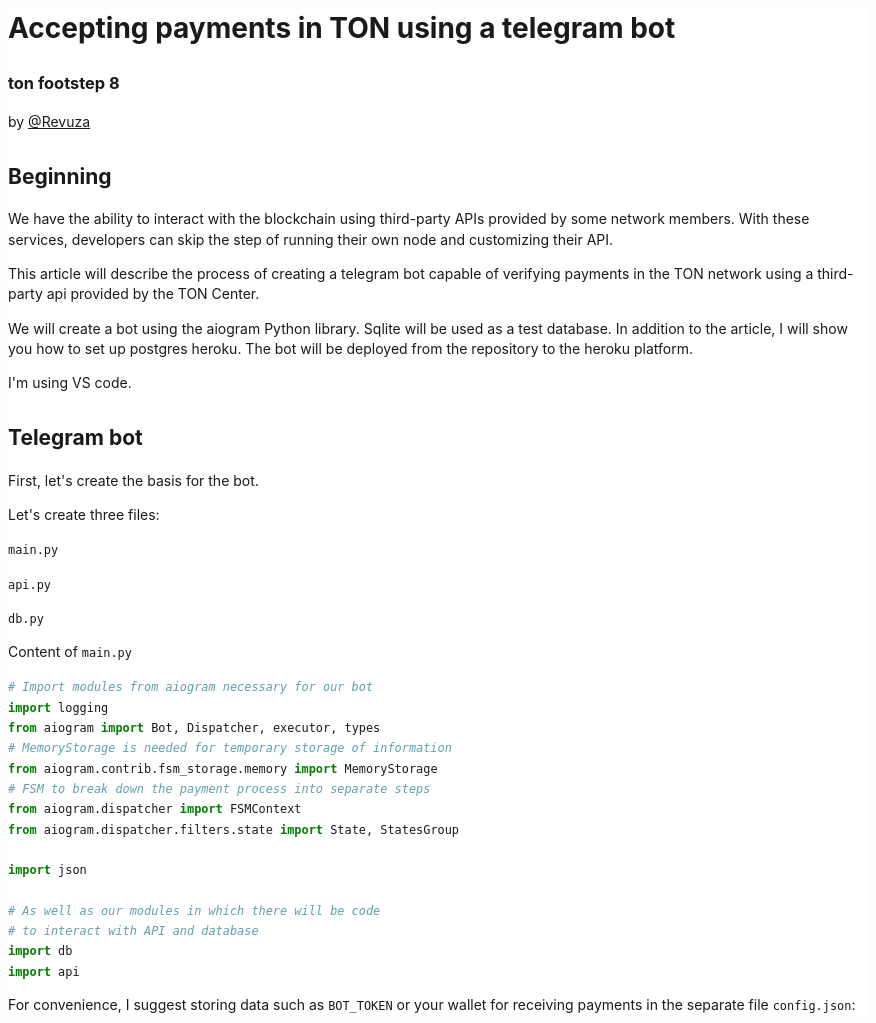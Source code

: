 # Accepting payments in TON using a telegram bot

### ton footstep 8

by [@Revuza](https://t.me/revuza)

## Beginning

We have the ability to interact with the blockchain using third-party APIs provided by some network members. With these services, developers can skip the step of running their own node and customizing their API.

This article will describe the process of creating a telegram bot capable of verifying payments in the TON network using a third-party api provided by the TON Center.

We will create a bot using the aiogram Python library. Sqlite will be used as a test database. In addition to the article, I will show you how to set up postgres heroku. The bot will be deployed from the repository to the heroku platform.

I'm using VS code.

## Telegram bot

First, let's create the basis for the bot.

Let's create three files:

`main.py`

`api.py`

`db.py`

Content of `main.py`

```python
# Import modules from aiogram necessary for our bot
import logging
from aiogram import Bot, Dispatcher, executor, types
# MemoryStorage is needed for temporary storage of information
from aiogram.contrib.fsm_storage.memory import MemoryStorage
# FSM to break down the payment process into separate steps
from aiogram.dispatcher import FSMContext
from aiogram.dispatcher.filters.state import State, StatesGroup

import json

# As well as our modules in which there will be code
# to interact with API and database
import db
import api
```

For convenience, I suggest storing data such as `BOT_TOKEN` or your wallet for receiving payments in the separate file `config.json`:
